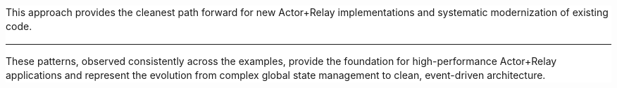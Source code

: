 This approach provides the cleanest path forward for new Actor+Relay implementations and systematic modernization of existing code.

---

These patterns, observed consistently across the examples, provide the foundation for high-performance Actor+Relay applications and represent the evolution from complex global state management to clean, event-driven architecture.